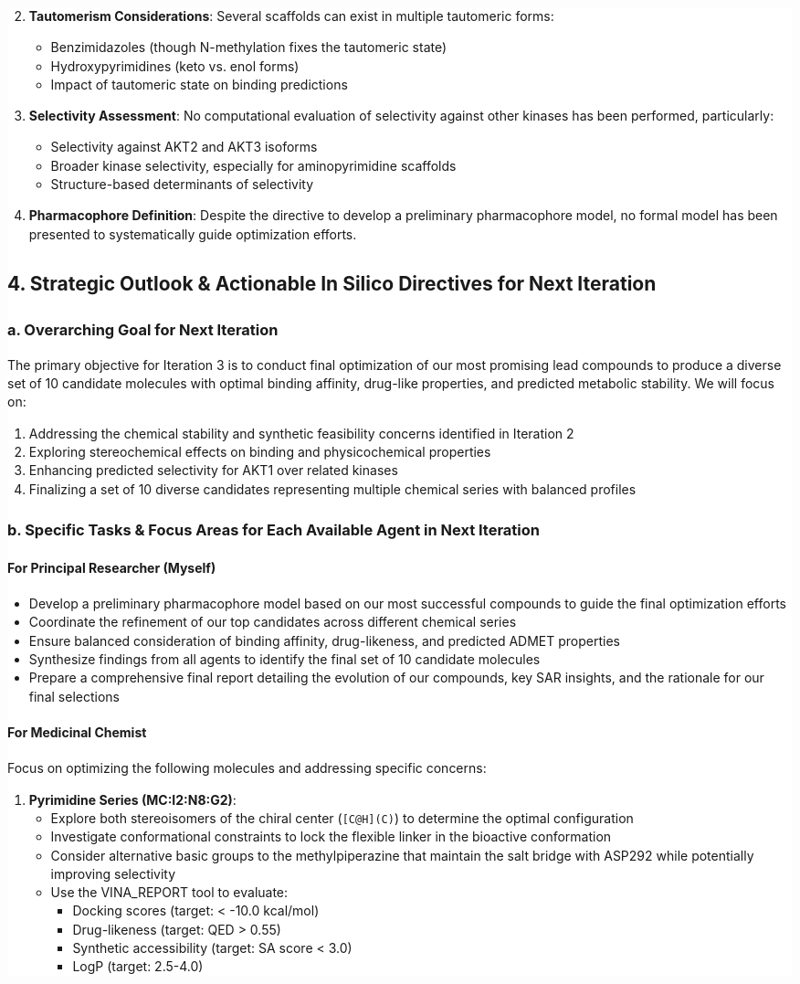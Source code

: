 2. **Tautomerism Considerations**: Several scaffolds can exist in multiple tautomeric forms:
   - Benzimidazoles (though N-methylation fixes the tautomeric state)
   - Hydroxypyrimidines (keto vs. enol forms)
   - Impact of tautomeric state on binding predictions

3. **Selectivity Assessment**: No computational evaluation of selectivity against other kinases has been performed, particularly:
   - Selectivity against AKT2 and AKT3 isoforms
   - Broader kinase selectivity, especially for aminopyrimidine scaffolds
   - Structure-based determinants of selectivity

4. **Pharmacophore Definition**: Despite the directive to develop a preliminary pharmacophore model, no formal model has been presented to systematically guide optimization efforts.

## 4. Strategic Outlook & Actionable In Silico Directives for Next Iteration

### a. Overarching Goal for Next Iteration

The primary objective for Iteration 3 is to conduct final optimization of our most promising lead compounds to produce a diverse set of 10 candidate molecules with optimal binding affinity, drug-like properties, and predicted metabolic stability. We will focus on:

1. Addressing the chemical stability and synthetic feasibility concerns identified in Iteration 2
2. Exploring stereochemical effects on binding and physicochemical properties
3. Enhancing predicted selectivity for AKT1 over related kinases
4. Finalizing a set of 10 diverse candidates representing multiple chemical series with balanced profiles

### b. Specific Tasks & Focus Areas for Each Available Agent in Next Iteration

#### For Principal Researcher (Myself)

- Develop a preliminary pharmacophore model based on our most successful compounds to guide the final optimization efforts
- Coordinate the refinement of our top candidates across different chemical series
- Ensure balanced consideration of binding affinity, drug-likeness, and predicted ADMET properties
- Synthesize findings from all agents to identify the final set of 10 candidate molecules
- Prepare a comprehensive final report detailing the evolution of our compounds, key SAR insights, and the rationale for our final selections

#### For Medicinal Chemist

Focus on optimizing the following molecules and addressing specific concerns:

1. **Pyrimidine Series (MC:I2:N8:G2)**:
   - Explore both stereoisomers of the chiral center (`[C@H](C)`) to determine the optimal configuration
   - Investigate conformational constraints to lock the flexible linker in the bioactive conformation
   - Consider alternative basic groups to the methylpiperazine that maintain the salt bridge with ASP292 while potentially improving selectivity
   - Use the VINA_REPORT tool to evaluate:
     - Docking scores (target: < -10.0 kcal/mol)
     - Drug-likeness (target: QED > 0.55)
     - Synthetic accessibility (target: SA score < 3.0)
     - LogP (target: 2.5-4.0)
